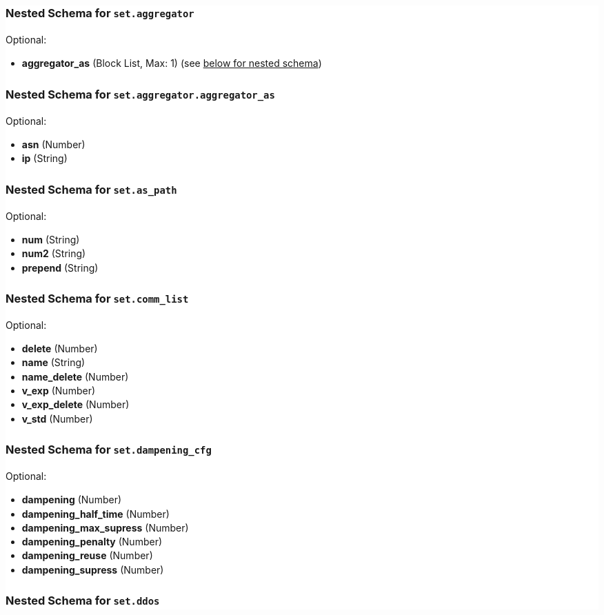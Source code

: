 <a id="nestedblock--set--aggregator"></a>
### Nested Schema for `set.aggregator`

Optional:

- **aggregator_as** (Block List, Max: 1) (see [below for nested schema](#nestedblock--set--aggregator--aggregator_as))

<a id="nestedblock--set--aggregator--aggregator_as"></a>
### Nested Schema for `set.aggregator.aggregator_as`

Optional:

- **asn** (Number)
- **ip** (String)



<a id="nestedblock--set--as_path"></a>
### Nested Schema for `set.as_path`

Optional:

- **num** (String)
- **num2** (String)
- **prepend** (String)


<a id="nestedblock--set--comm_list"></a>
### Nested Schema for `set.comm_list`

Optional:

- **delete** (Number)
- **name** (String)
- **name_delete** (Number)
- **v_exp** (Number)
- **v_exp_delete** (Number)
- **v_std** (Number)


<a id="nestedblock--set--dampening_cfg"></a>
### Nested Schema for `set.dampening_cfg`

Optional:

- **dampening** (Number)
- **dampening_half_time** (Number)
- **dampening_max_supress** (Number)
- **dampening_penalty** (Number)
- **dampening_reuse** (Number)
- **dampening_supress** (Number)


<a id="nestedblock--set--ddos"></a>
### Nested Schema for `set.ddos`
